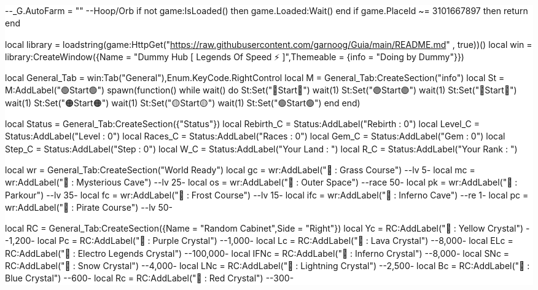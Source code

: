 --_G.AutoFarm = "" --Hoop/Orb
if not game:IsLoaded() then game.Loaded:Wait() end
if game.PlaceId ~= 3101667897 then return end

local library = loadstring(game:HttpGet("https://raw.githubusercontent.com/garnoog/Guia/main/README.md" , true))()
local win = library:CreateWindow({Name = "Dummy Hub [ Legends Of Speed ⚡ ]",Themeable = {info = "Doing by Dummy"}})

local General_Tab = win:Tab("General"),Enum.KeyCode.RightControl
local M = General_Tab:CreateSection("info")
local St = M:AddLabel("🟢Start🟢")
spawn(function()
while wait() do
St:Set("🔵Start🔵")
wait(1)
St:Set("🟣Start🟣")
wait(1)
St:Set("🔴Start🔴")
wait(1)
St:Set("🟠Start🟠")
wait(1)
St:Set("🟡Start🟡")
wait(1)
St:Set("🟢Start🟢")
end
end)

local Status = General_Tab:CreateSection({"Status"})
local Rebirth_C = Status:AddLabel("Rebirth      : 0")
local Level_C =   Status:AddLabel("Level        : 0")
local Races_C =   Status:AddLabel("Races        : 0")
local Gem_C =     Status:AddLabel("Gem          : 0")
local Step_C =    Status:AddLabel("Step         : 0")
local W_C =       Status:AddLabel("Your Land    : ")
local R_C =       Status:AddLabel("Your Rank   : ")

local wr = General_Tab:CreateSection("World Ready")
local gc = wr:AddLabel("🔴 : Grass Course") --lv 5-
local mc = wr:AddLabel("🔴 : Mysterious Cave") --lv 25-
local os = wr:AddLabel("🔴 : Outer Space") --race 50-
local pk = wr:AddLabel("🔴 : Parkour") --lv 35-
local fc = wr:AddLabel("🔴 : Frost Course") --lv 15-
local ifc = wr:AddLabel("🔴 : Inferno Cave") --re 1-
local pc = wr:AddLabel("🔴 : Pirate Course") --lv 50-

local RC = General_Tab:CreateSection({Name = "Random Cabinet",Side = "Right"})
local Yc =   RC:AddLabel("🔴 : Yellow Crystal") --1,200-
local Pc =   RC:AddLabel("🔴 : Purple Crystal") --1,000-
local Lc =   RC:AddLabel("🔴 : Lava Crystal") --8,000-
local ELc =  RC:AddLabel("🔴 : Electro Legends Crystal") --100,000-
local IFNc = RC:AddLabel("🔴 : Inferno Crystal") --8,000-
local SNc = RC:AddLabel("🔴 : Snow Crystal") --4,000-
local LNc = RC:AddLabel("🔴 : Lightning Crystal") --2,500-
local Bc = RC:AddLabel("🔴 : Blue Crystal") --600-
local Rc = RC:AddLabel("🔴 : Red Crystal") --300-

